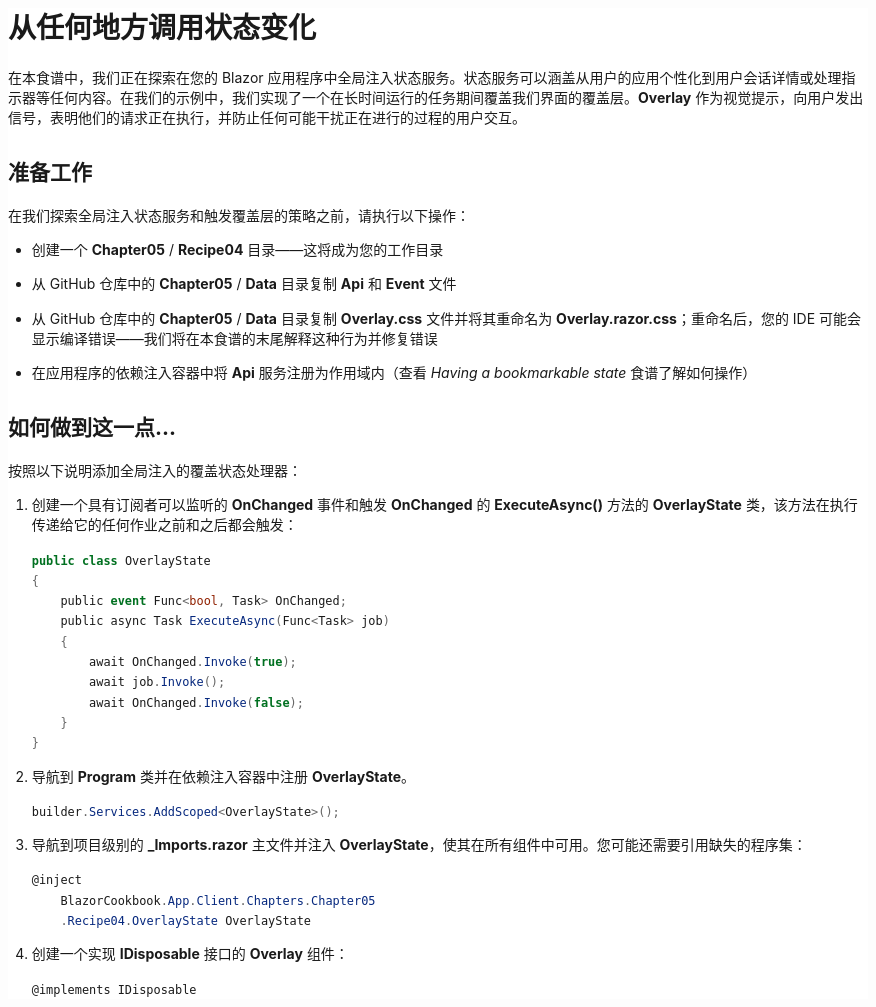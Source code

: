 # 从任何地方调用状态变化

在本食谱中，我们正在探索在您的 Blazor 应用程序中全局注入状态服务。状态服务可以涵盖从用户的应用个性化到用户会话详情或处理指示器等任何内容。在我们的示例中，我们实现了一个在长时间运行的任务期间覆盖我们界面的覆盖层。**Overlay** 作为视觉提示，向用户发出信号，表明他们的请求正在执行，并防止任何可能干扰正在进行的过程的用户交互。

## 准备工作

在我们探索全局注入状态服务和触发覆盖层的策略之前，请执行以下操作：

+   创建一个 **Chapter05** / **Recipe04** 目录——这将成为您的工作目录

+   从 GitHub 仓库中的 **Chapter05** / **Data** 目录复制 **Api** 和 **Event** 文件

+   从 GitHub 仓库中的 **Chapter05** / **Data** 目录复制 **Overlay.css** 文件并将其重命名为 **Overlay.razor.css**；重命名后，您的 IDE 可能会显示编译错误——我们将在本食谱的末尾解释这种行为并修复错误

+   在应用程序的依赖注入容器中将 **Api** 服务注册为作用域内（查看 *Having a bookmarkable state* 食谱了解如何操作）

## 如何做到这一点...

按照以下说明添加全局注入的覆盖状态处理器：

1.  创建一个具有订阅者可以监听的 **OnChanged** 事件和触发 **OnChanged** 的 **ExecuteAsync()** 方法的 **OverlayState** 类，该方法在执行传递给它的任何作业之前和之后都会触发：

    ```cs
    public class OverlayState
    {
        public event Func<bool, Task> OnChanged;
        public async Task ExecuteAsync(Func<Task> job)
        {
            await OnChanged.Invoke(true);
            await job.Invoke();
            await OnChanged.Invoke(false);
        }
    }
    ```

1.  导航到 **Program** 类并在依赖注入容器中注册 **OverlayState**。

    ```cs
    builder.Services.AddScoped<OverlayState>();
    ```

1.  导航到项目级别的 **_Imports.razor** 主文件并注入 **OverlayState**，使其在所有组件中可用。您可能还需要引用缺失的程序集：

    ```cs
    @inject
        BlazorCookbook.App.Client.Chapters.Chapter05
        .Recipe04.OverlayState OverlayState
    ```

1.  创建一个实现 **IDisposable** 接口的 **Overlay** 组件：

    ```cs
    @implements IDisposable
    ```
